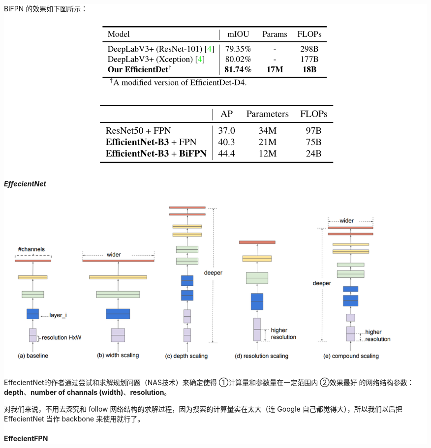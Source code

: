 BiFPN 的效果如下图所示：

<center>

![BiFPN-3.png](pictures\BiFPN-3.png "BiFPN-3.png")

![BiFPN-4.png](pictures\BiFPN-4.png "BiFPN-4.png")

</center>

##### EffecientNet

![EffecientNet-1](pictures\EffecientNet-1.png "EffecientNet-1")

EffecientNet的作者通过尝试和求解规划问题（NAS技术）来确定使得 ①计算量和参数量在一定范围内 ②效果最好  的网络结构参数：**depth**、**number of channals (width)**、**resolution**。

对我们来说，不用去深究和 follow 网络结构的求解过程，因为搜索的计算量实在太大（连 Google 自己都觉得大），所以我们以后把 EffecientNet 当作 backbone 来使用就行了。

#### EffecientFPN

